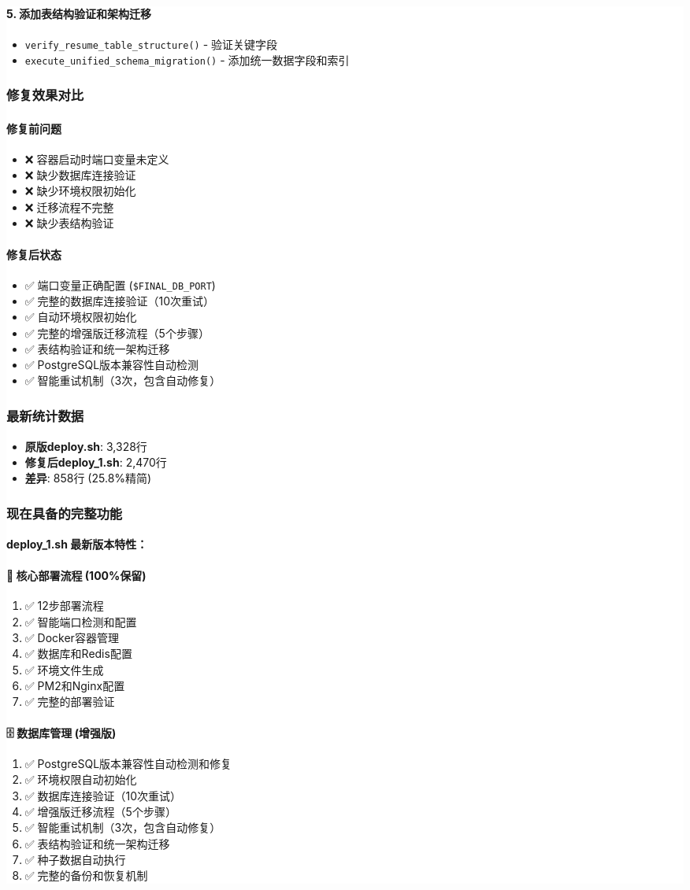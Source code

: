 #### 5. 添加表结构验证和架构迁移
- `verify_resume_table_structure()` - 验证关键字段
- `execute_unified_schema_migration()` - 添加统一数据字段和索引

### 修复效果对比

#### 修复前问题
- ❌ 容器启动时端口变量未定义
- ❌ 缺少数据库连接验证
- ❌ 缺少环境权限初始化
- ❌ 迁移流程不完整
- ❌ 缺少表结构验证

#### 修复后状态
- ✅ 端口变量正确配置 (`$FINAL_DB_PORT`)
- ✅ 完整的数据库连接验证（10次重试）
- ✅ 自动环境权限初始化
- ✅ 完整的增强版迁移流程（5个步骤）
- ✅ 表结构验证和统一架构迁移
- ✅ PostgreSQL版本兼容性自动检测
- ✅ 智能重试机制（3次，包含自动修复）

### 最新统计数据

- **原版deploy.sh**: 3,328行
- **修复后deploy_1.sh**: 2,470行
- **差异**: 858行 (25.8%精简)

### 现在具备的完整功能

**deploy_1.sh 最新版本特性：**

#### 🔄 核心部署流程 (100%保留)
1. ✅ 12步部署流程
2. ✅ 智能端口检测和配置
3. ✅ Docker容器管理
4. ✅ 数据库和Redis配置
5. ✅ 环境文件生成
6. ✅ PM2和Nginx配置
7. ✅ 完整的部署验证

#### 🗄️ 数据库管理 (增强版)
1. ✅ PostgreSQL版本兼容性自动检测和修复
2. ✅ 环境权限自动初始化
3. ✅ 数据库连接验证（10次重试）
4. ✅ 增强版迁移流程（5个步骤）
5. ✅ 智能重试机制（3次，包含自动修复）
6. ✅ 表结构验证和统一架构迁移
7. ✅ 种子数据自动执行
8. ✅ 完整的备份和恢复机制
